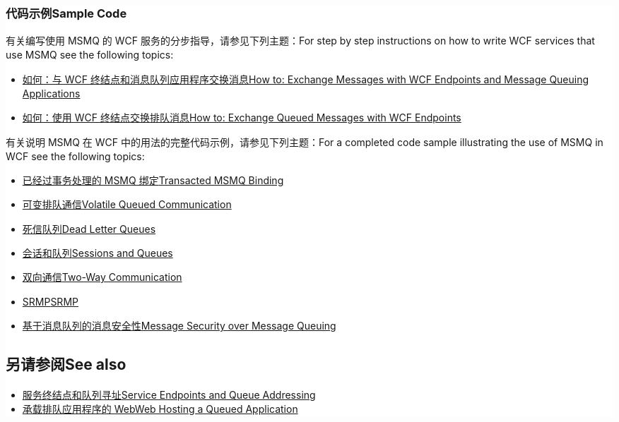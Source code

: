 ### <a name="sample-code"></a><span data-ttu-id="061ff-222">代码示例</span><span class="sxs-lookup"><span data-stu-id="061ff-222">Sample Code</span></span>  
 <span data-ttu-id="061ff-223">有关编写使用 MSMQ 的 WCF 服务的分步指导，请参见下列主题：</span><span class="sxs-lookup"><span data-stu-id="061ff-223">For step by step instructions on how to write WCF services that use MSMQ see the following topics:</span></span>  
  
- [<span data-ttu-id="061ff-224">如何：与 WCF 终结点和消息队列应用程序交换消息</span><span class="sxs-lookup"><span data-stu-id="061ff-224">How to: Exchange Messages with WCF Endpoints and Message Queuing Applications</span></span>](how-to-exchange-messages-with-wcf-endpoints-and-message-queuing-applications.md)  
  
- [<span data-ttu-id="061ff-225">如何：使用 WCF 终结点交换排队消息</span><span class="sxs-lookup"><span data-stu-id="061ff-225">How to: Exchange Queued Messages with WCF Endpoints</span></span>](how-to-exchange-queued-messages-with-wcf-endpoints.md)  
  
 <span data-ttu-id="061ff-226">有关说明 MSMQ 在 WCF 中的用法的完整代码示例，请参见下列主题：</span><span class="sxs-lookup"><span data-stu-id="061ff-226">For a completed code sample illustrating the use of MSMQ in WCF see the following topics:</span></span>  
  
- [<span data-ttu-id="061ff-227">已经过事务处理的 MSMQ 绑定</span><span class="sxs-lookup"><span data-stu-id="061ff-227">Transacted MSMQ Binding</span></span>](../samples/transacted-msmq-binding.md)  
  
- [<span data-ttu-id="061ff-228">可变排队通信</span><span class="sxs-lookup"><span data-stu-id="061ff-228">Volatile Queued Communication</span></span>](../samples/volatile-queued-communication.md)  
  
- [<span data-ttu-id="061ff-229">死信队列</span><span class="sxs-lookup"><span data-stu-id="061ff-229">Dead Letter Queues</span></span>](../samples/dead-letter-queues.md)  
  
- [<span data-ttu-id="061ff-230">会话和队列</span><span class="sxs-lookup"><span data-stu-id="061ff-230">Sessions and Queues</span></span>](../samples/sessions-and-queues.md)  
  
- [<span data-ttu-id="061ff-231">双向通信</span><span class="sxs-lookup"><span data-stu-id="061ff-231">Two-Way Communication</span></span>](../samples/two-way-communication.md)
  
- [<span data-ttu-id="061ff-232">SRMP</span><span class="sxs-lookup"><span data-stu-id="061ff-232">SRMP</span></span>](../samples/srmp.md)  
  
- [<span data-ttu-id="061ff-233">基于消息队列的消息安全性</span><span class="sxs-lookup"><span data-stu-id="061ff-233">Message Security over Message Queuing</span></span>](../samples/message-security-over-message-queuing.md)  
  
## <a name="see-also"></a><span data-ttu-id="061ff-234">另请参阅</span><span class="sxs-lookup"><span data-stu-id="061ff-234">See also</span></span>

- [<span data-ttu-id="061ff-235">服务终结点和队列寻址</span><span class="sxs-lookup"><span data-stu-id="061ff-235">Service Endpoints and Queue Addressing</span></span>](service-endpoints-and-queue-addressing.md)
- [<span data-ttu-id="061ff-236">承载排队应用程序的 Web</span><span class="sxs-lookup"><span data-stu-id="061ff-236">Web Hosting a Queued Application</span></span>](web-hosting-a-queued-application.md)
